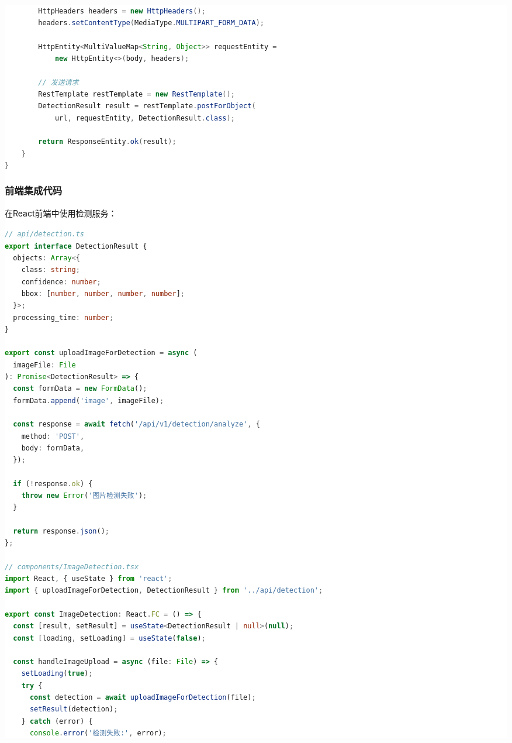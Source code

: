 ```java
        HttpHeaders headers = new HttpHeaders();
        headers.setContentType(MediaType.MULTIPART_FORM_DATA);
        
        HttpEntity<MultiValueMap<String, Object>> requestEntity = 
            new HttpEntity<>(body, headers);
        
        // 发送请求
        RestTemplate restTemplate = new RestTemplate();
        DetectionResult result = restTemplate.postForObject(
            url, requestEntity, DetectionResult.class);
        
        return ResponseEntity.ok(result);
    }
}
```

### 前端集成代码

在React前端中使用检测服务：

```typescript
// api/detection.ts
export interface DetectionResult {
  objects: Array<{
    class: string;
    confidence: number;
    bbox: [number, number, number, number];
  }>;
  processing_time: number;
}

export const uploadImageForDetection = async (
  imageFile: File
): Promise<DetectionResult> => {
  const formData = new FormData();
  formData.append('image', imageFile);
  
  const response = await fetch('/api/v1/detection/analyze', {
    method: 'POST',
    body: formData,
  });
  
  if (!response.ok) {
    throw new Error('图片检测失败');
  }
  
  return response.json();
};

// components/ImageDetection.tsx
import React, { useState } from 'react';
import { uploadImageForDetection, DetectionResult } from '../api/detection';

export const ImageDetection: React.FC = () => {
  const [result, setResult] = useState<DetectionResult | null>(null);
  const [loading, setLoading] = useState(false);
  
  const handleImageUpload = async (file: File) => {
    setLoading(true);
    try {
      const detection = await uploadImageForDetection(file);
      setResult(detection);
    } catch (error) {
      console.error('检测失败:', error);
```